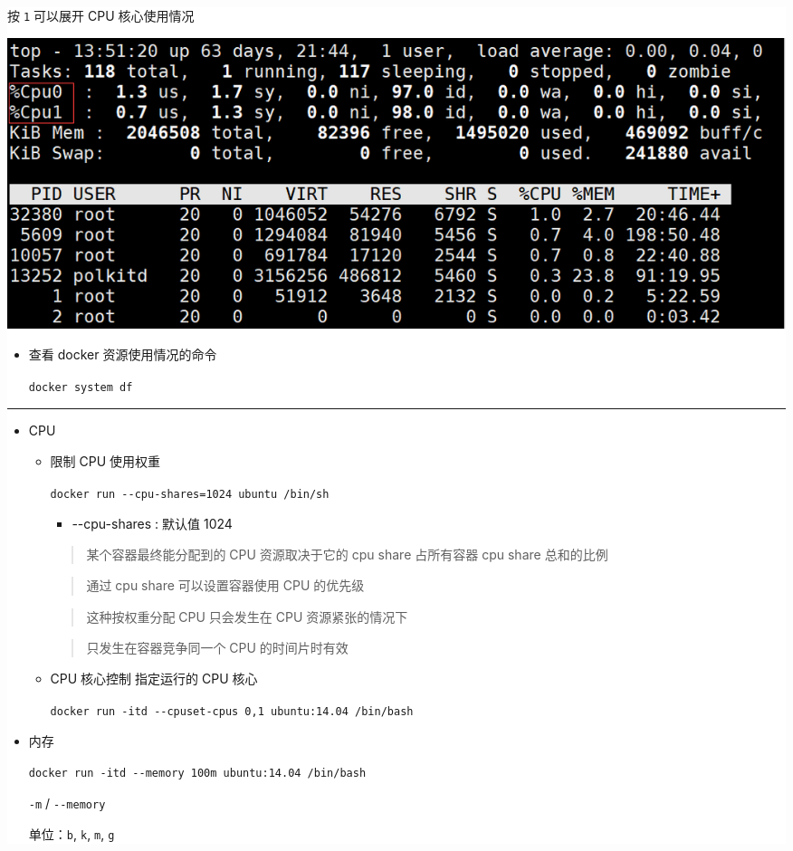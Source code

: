    按 `1` 可以展开 CPU 核心使用情况

   ![top_cpu](../_media/猎魔笔记/docker/top_cpu.png)

- 查看 docker 资源使用情况的命令
   ```
   docker system df
   ```

---

- CPU
  - 限制 CPU 使用权重
     ```
     docker run --cpu-shares=1024 ubuntu /bin/sh
     ```
    - --cpu-shares : 默认值 1024
     > 某个容器最终能分配到的 CPU 资源取决于它的 cpu share 占所有容器 cpu share 总和的比例

     > 通过 cpu share 可以设置容器使用 CPU 的优先级

     > 这种按权重分配 CPU 只会发生在 CPU 资源紧张的情况下

     > 只发生在容器竞争同一个 CPU 的时间片时有效

   - CPU 核心控制
      指定运行的 CPU 核心

      ```
      docker run -itd --cpuset-cpus 0,1 ubuntu:14.04 /bin/bash
      ```

- 内存
   ```
   docker run -itd --memory 100m ubuntu:14.04 /bin/bash
   ```
    `-m` / `--memory`
    
    单位：`b`, `k`, `m`, `g`
